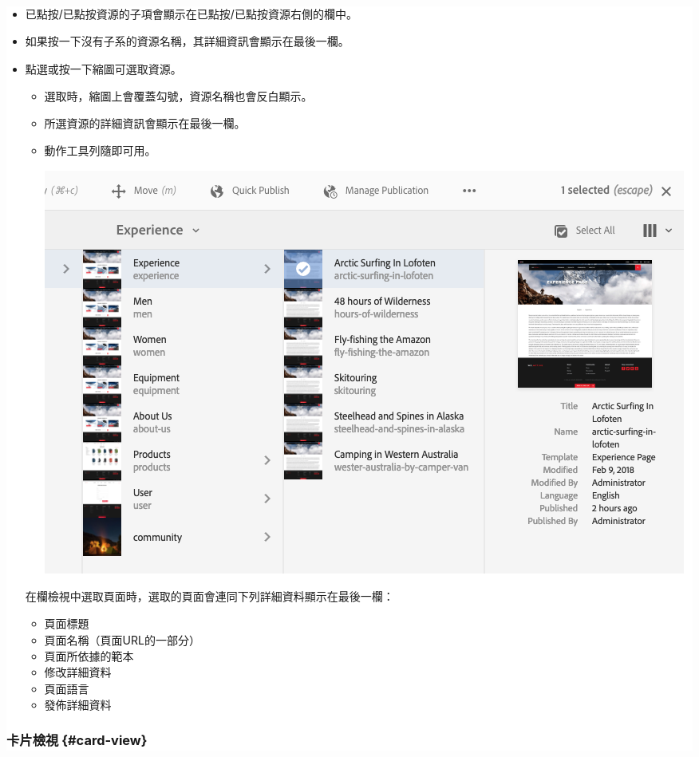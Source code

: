    * 已點按/已點按資源的子項會顯示在已點按/已點按資源右側的欄中。
   * 如果按一下沒有子系的資源名稱，其詳細資訊會顯示在最後一欄。

* 點選或按一下縮圖可選取資源。

   * 選取時，縮圖上會覆蓋勾號，資源名稱也會反白顯示。
   * 所選資源的詳細資訊會顯示在最後一欄。
   * 動作工具列隨即可用。

     ![資料行檢視](assets/bh-18.png)

  在欄檢視中選取頁面時，選取的頁面會連同下列詳細資料顯示在最後一欄：

   * 頁面標題
   * 頁面名稱（頁面URL的一部分）
   * 頁面所依據的範本
   * 修改詳細資料
   * 頁面語言
   * 發佈詳細資料

### 卡片檢視 {#card-view}

